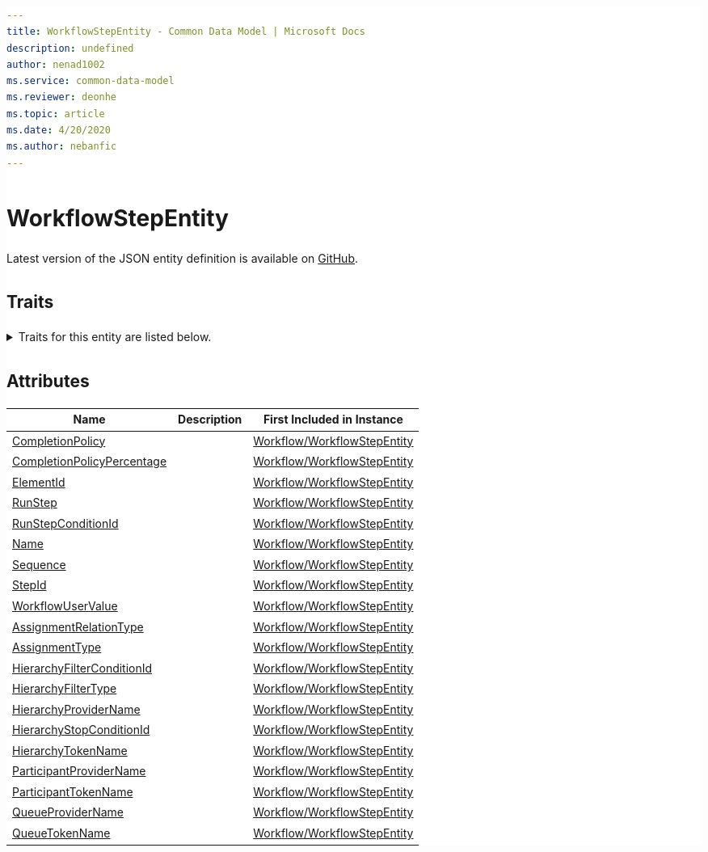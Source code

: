 ```yaml
---
title: WorkflowStepEntity - Common Data Model | Microsoft Docs
description: undefined
author: nenad1002
ms.service: common-data-model
ms.reviewer: deonhe
ms.topic: article
ms.date: 4/20/2020
ms.author: nebanfic
---
```


# WorkflowStepEntity

  
 Latest version of the JSON entity definition is available on <a href="https://github.com/Microsoft/CDM/tree/master/schemaDocuments/core/operationsCommon/Entities/System/Workflow/WorkflowStepEntity.cdm.json" target="_blank">GitHub</a>.  

## Traits

<details><summary>Traits for this entity are listed below.  
</summary></details>

## Attributes

|Name|Description|First Included in Instance|
|---|---|---|
|[CompletionPolicy](#CompletionPolicy)||<a href="WorkflowStepEntity.md" target="_blank">Workflow/WorkflowStepEntity</a>|
|[CompletionPolicyPercentage](#CompletionPolicyPercentage)||<a href="WorkflowStepEntity.md" target="_blank">Workflow/WorkflowStepEntity</a>|
|[ElementId](#ElementId)||<a href="WorkflowStepEntity.md" target="_blank">Workflow/WorkflowStepEntity</a>|
|[RunStep](#RunStep)||<a href="WorkflowStepEntity.md" target="_blank">Workflow/WorkflowStepEntity</a>|
|[RunStepConditionId](#RunStepConditionId)||<a href="WorkflowStepEntity.md" target="_blank">Workflow/WorkflowStepEntity</a>|
|[Name](#Name)||<a href="WorkflowStepEntity.md" target="_blank">Workflow/WorkflowStepEntity</a>|
|[Sequence](#Sequence)||<a href="WorkflowStepEntity.md" target="_blank">Workflow/WorkflowStepEntity</a>|
|[StepId](#StepId)||<a href="WorkflowStepEntity.md" target="_blank">Workflow/WorkflowStepEntity</a>|
|[WorkflowUserValue](#WorkflowUserValue)||<a href="WorkflowStepEntity.md" target="_blank">Workflow/WorkflowStepEntity</a>|
|[AssignmentRelationType](#AssignmentRelationType)||<a href="WorkflowStepEntity.md" target="_blank">Workflow/WorkflowStepEntity</a>|
|[AssignmentType](#AssignmentType)||<a href="WorkflowStepEntity.md" target="_blank">Workflow/WorkflowStepEntity</a>|
|[HierarchyFilterConditionId](#HierarchyFilterConditionId)||<a href="WorkflowStepEntity.md" target="_blank">Workflow/WorkflowStepEntity</a>|
|[HierarchyFilterType](#HierarchyFilterType)||<a href="WorkflowStepEntity.md" target="_blank">Workflow/WorkflowStepEntity</a>|
|[HierarchyProviderName](#HierarchyProviderName)||<a href="WorkflowStepEntity.md" target="_blank">Workflow/WorkflowStepEntity</a>|
|[HierarchyStopConditionId](#HierarchyStopConditionId)||<a href="WorkflowStepEntity.md" target="_blank">Workflow/WorkflowStepEntity</a>|
|[HierarchyTokenName](#HierarchyTokenName)||<a href="WorkflowStepEntity.md" target="_blank">Workflow/WorkflowStepEntity</a>|
|[ParticipantProviderName](#ParticipantProviderName)||<a href="WorkflowStepEntity.md" target="_blank">Workflow/WorkflowStepEntity</a>|
|[ParticipantTokenName](#ParticipantTokenName)||<a href="WorkflowStepEntity.md" target="_blank">Workflow/WorkflowStepEntity</a>|
|[QueueProviderName](#QueueProviderName)||<a href="WorkflowStepEntity.md" target="_blank">Workflow/WorkflowStepEntity</a>|
|[QueueTokenName](#QueueTokenName)||<a href="WorkflowStepEntity.md" target="_blank">Workflow/WorkflowStepEntity</a>|